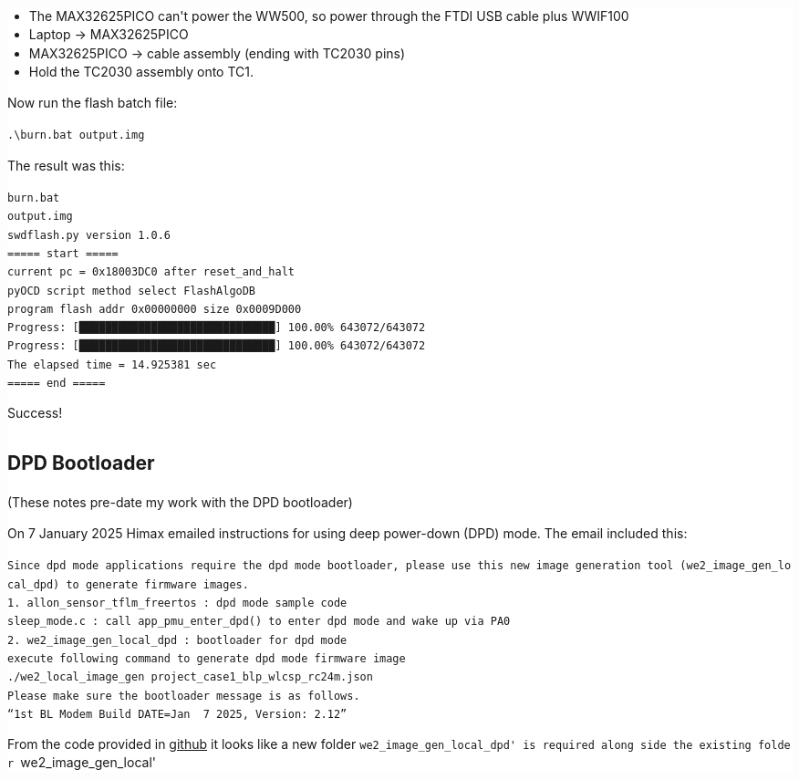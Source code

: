 - The MAX32625PICO can't power the WW500, so power through the FTDI USB cable plus WWIF100
- Laptop -> MAX32625PICO
- MAX32625PICO -> cable assembly (ending with TC2030 pins)
- Hold the TC2030 assembly onto TC1. 
 

Now run the flash batch file:
```
.\burn.bat output.img
```

The result was this:
```
burn.bat
output.img
swdflash.py version 1.0.6
===== start =====
current pc = 0x18003DC0 after reset_and_halt
pyOCD script method select FlashAlgoDB
program flash addr 0x00000000 size 0x0009D000
Progress: [██████████████████████████████] 100.00% 643072/643072
Progress: [██████████████████████████████] 100.00% 643072/643072
The elapsed time = 14.925381 sec
===== end =====
```

Success!

DPD Bootloader
------------------
(These notes pre-date my work with the DPD bootloader)

On 7 January 2025 Himax emailed instructions for using deep power-down (DPD) mode. The email included this:

```
Since dpd mode applications require the dpd mode bootloader, please use this new image generation tool (we2_image_gen_local_dpd) to generate firmware images.
1. allon_sensor_tflm_freertos : dpd mode sample code
sleep_mode.c : call app_pmu_enter_dpd() to enter dpd mode and wake up via PA0
2. we2_image_gen_local_dpd : bootloader for dpd mode
execute following command to generate dpd mode firmware image
./we2_local_image_gen project_case1_blp_wlcsp_rc24m.json
Please make sure the bootloader message is as follows.
“1st BL Modem Build DATE=Jan  7 2025, Version: 2.12”
```

From the code provided in [github](https://github.com/stevehuang82/for_wildlife_ai/tree/main) it looks like a new
folder `we2_image_gen_local_dpd' is required along side the existing folder `we2_image_gen_local' 



 